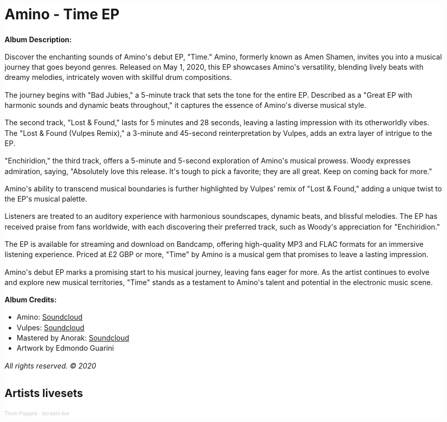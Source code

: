 # Amino - Time EP

**Album Description:**

Discover the enchanting sounds of Amino's debut EP, "Time." Amino, formerly known as Amen Shamen, invites you into a musical journey that goes beyond genres. Released on May 1, 2020, this EP showcases Amino's versatility, blending lively beats with dreamy melodies, intricately woven with skillful drum compositions.

The journey begins with "Bad Jubies," a 5-minute track that sets the tone for the entire EP. Described as a "Great EP with harmonic sounds and dynamic beats throughout," it captures the essence of Amino's diverse musical style.

The second track, "Lost & Found," lasts for 5 minutes and 28 seconds, leaving a lasting impression with its otherworldly vibes. The "Lost & Found (Vulpes Remix)," a 3-minute and 45-second reinterpretation by Vulpes, adds an extra layer of intrigue to the EP.

"Enchiridion," the third track, offers a 5-minute and 5-second exploration of Amino's musical prowess. Woody expresses admiration, saying, "Absolutely love this release. It's tough to pick a favorite; they are all great. Keep on coming back for more."

Amino's ability to transcend musical boundaries is further highlighted by Vulpes' remix of "Lost & Found," adding a unique twist to the EP's musical palette.

Listeners are treated to an auditory experience with harmonious soundscapes, dynamic beats, and blissful melodies. The EP has received praise from fans worldwide, with each discovering their preferred track, such as Woody's appreciation for "Enchiridion."

The EP is available for streaming and download on Bandcamp, offering high-quality MP3 and FLAC formats for an immersive listening experience. Priced at £2 GBP or more, "Time" by Amino is a musical gem that promises to leave a lasting impression.

Amino's debut EP marks a promising start to his musical journey, leaving fans eager for more. As the artist continues to evolve and explore new musical territories, "Time" stands as a testament to Amino's talent and potential in the electronic music scene.

**Album Credits:**

- Amino: [Soundcloud](https://soundcloud.com/amino-music)
- Vulpes: [Soundcloud](https://soundcloud.com/vulp3s)
- Mastered by Anorak: [Soundcloud](https://soundcloud.com/anorak)
- Artwork by Edmondo Guarini

_All rights reserved. © 2020_

## Artists livesets

<iframe width="100%" height="450" scrolling="no" style="border: none; overflow: auto;"
 allow="autoplay" src="https://w.soundcloud.com/player/?url=https%3A//api.soundcloud.com/playlists/1734768897&color=%236700ff&auto_play=false&hide_related=false&show_comments=true&show_user=true&show_reposts=false&show_teaser=true"></iframe><div style="font-size: 10px; color: #cccccc;line-break: anywhere;word-break: normal;overflow: hidden;white-space: nowrap;text-overflow: ellipsis; font-family: Interstate,Lucida Grande,Lucida Sans Unicode,Lucida Sans,Garuda,Verdana,Tahoma,sans-serif;font-weight: 100;"><a href="https://soundcloud.com/thom-poppins" title="Thom Poppins" target="_blank" style="color: #cccccc; text-decoration: none;">Thom Poppins</a> · <a href="https://soundcloud.com/thom-poppins/sets/bio-kem-live" title="bio-kem live" target="_blank" style="color: #cccccc; text-decoration: none;">bio-kem live</a></div>

